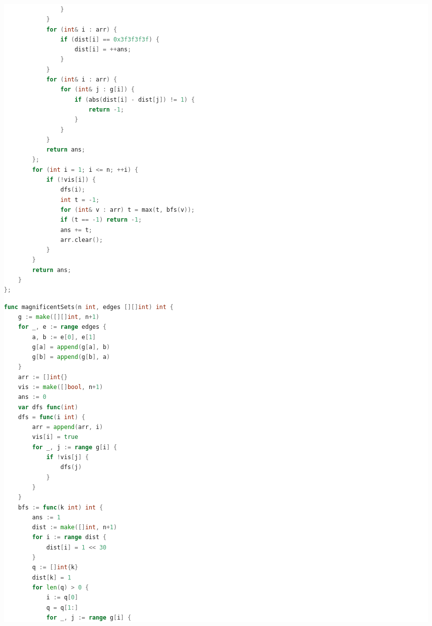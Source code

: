 ```cpp
                }
            }
            for (int& i : arr) {
                if (dist[i] == 0x3f3f3f3f) {
                    dist[i] = ++ans;
                }
            }
            for (int& i : arr) {
                for (int& j : g[i]) {
                    if (abs(dist[i] - dist[j]) != 1) {
                        return -1;
                    }
                }
            }
            return ans;
        };
        for (int i = 1; i <= n; ++i) {
            if (!vis[i]) {
                dfs(i);
                int t = -1;
                for (int& v : arr) t = max(t, bfs(v));
                if (t == -1) return -1;
                ans += t;
                arr.clear();
            }
        }
        return ans;
    }
};
```

```go
func magnificentSets(n int, edges [][]int) int {
	g := make([][]int, n+1)
	for _, e := range edges {
		a, b := e[0], e[1]
		g[a] = append(g[a], b)
		g[b] = append(g[b], a)
	}
	arr := []int{}
	vis := make([]bool, n+1)
	ans := 0
	var dfs func(int)
	dfs = func(i int) {
		arr = append(arr, i)
		vis[i] = true
		for _, j := range g[i] {
			if !vis[j] {
				dfs(j)
			}
		}
	}
	bfs := func(k int) int {
		ans := 1
		dist := make([]int, n+1)
		for i := range dist {
			dist[i] = 1 << 30
		}
		q := []int{k}
		dist[k] = 1
		for len(q) > 0 {
			i := q[0]
			q = q[1:]
			for _, j := range g[i] {
```